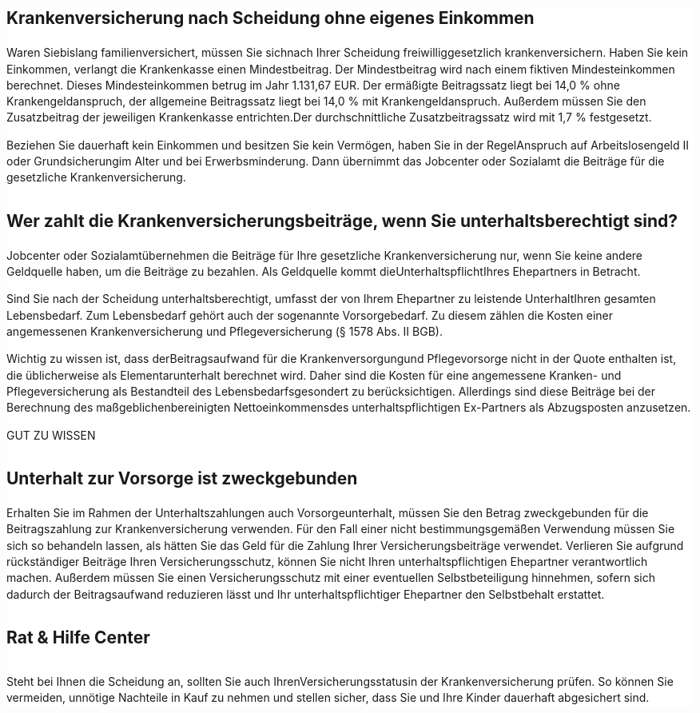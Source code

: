 ## Krankenversicherung nach Scheidung ohne eigenes Einkommen

Waren Siebislang familienversichert, müssen Sie sichnach Ihrer Scheidung freiwilliggesetzlich krankenversichern. Haben Sie kein Einkommen, verlangt die Krankenkasse einen Mindestbeitrag. Der Mindestbeitrag wird nach einem fiktiven Mindesteinkommen berechnet. Dieses Mindesteinkommen betrug im Jahr 1.131,67 EUR. Der ermäßigte Beitragssatz liegt bei 14,0 % ohne Krankengeldanspruch, der allgemeine Beitragssatz liegt bei 14,0 % mit Krankengeldanspruch. Außerdem müssen Sie den Zusatzbeitrag der jeweiligen Krankenkasse entrichten.Der durchschnittliche Zusatzbeitragssatz wird mit 1,7 % festgesetzt.

Beziehen Sie dauerhaft kein Einkommen und besitzen Sie kein Vermögen, haben Sie in der RegelAnspruch auf Arbeitslosengeld II oder Grundsicherungim Alter und bei Erwerbsminderung. Dann übernimmt das Jobcenter oder Sozialamt die Beiträge für die gesetzliche Krankenversicherung.

## Wer zahlt die Krankenversicherungsbeiträge, wenn Sie unterhaltsberechtigt sind?

Jobcenter oder Sozialamtübernehmen die Beiträge für Ihre gesetzliche Krankenversicherung nur, wenn Sie keine andere Geldquelle haben, um die Beiträge zu bezahlen. Als Geldquelle kommt dieUnterhaltspflichtIhres Ehepartners in Betracht.

Sind Sie nach der Scheidung unterhaltsberechtigt, umfasst der von Ihrem Ehepartner zu leistende UnterhaltIhren gesamten Lebensbedarf. Zum Lebensbedarf gehört auch der sogenannte Vorsorgebedarf. Zu diesem zählen die Kosten einer angemessenen Krankenversicherung und Pflegeversicherung (§ 1578 Abs. II BGB).

Wichtig zu wissen ist, dass derBeitragsaufwand für die Krankenversorgungund Pflegevorsorge nicht in der Quote enthalten ist, die üblicherweise als Elementarunterhalt berechnet wird. Daher sind die Kosten für eine angemessene Kranken- und Pflegeversicherung als Bestandteil des Lebensbedarfsgesondert zu berücksichtigen. Allerdings sind diese Beiträge bei der Berechnung des maßgeblichenbereinigten Nettoeinkommensdes unterhaltspflichtigen Ex-Partners als Abzugsposten anzusetzen.

GUT ZU WISSEN

## Unterhalt zur Vorsorge ist zweckgebunden

Erhalten Sie im Rahmen der Unterhaltszahlungen auch Vorsorgeunterhalt, müssen Sie den Betrag zweckgebunden für die Beitragszahlung zur Krankenversicherung verwenden. Für den Fall einer nicht bestimmungsgemäßen Verwendung müssen Sie sich so behandeln lassen, als hätten Sie das Geld für die Zahlung Ihrer Versicherungsbeiträge verwendet. Verlieren Sie aufgrund rückständiger Beiträge Ihren Versicherungsschutz, können Sie nicht Ihren unterhaltspflichtigen Ehepartner verantwortlich machen. Außerdem müssen Sie einen Versicherungsschutz mit einer eventuellen Selbstbeteiligung hinnehmen, sofern sich dadurch der Beitragsaufwand reduzieren lässt und Ihr unterhaltspflichtiger Ehepartner den Selbstbehalt erstattet.

## Rat & Hilfe Center

## 

Steht bei Ihnen die Scheidung an, sollten Sie auch IhrenVersicherungsstatusin der Krankenversicherung prüfen. So können Sie vermeiden, unnötige Nachteile in Kauf zu nehmen und stellen sicher, dass Sie und Ihre Kinder dauerhaft abgesichert sind.

